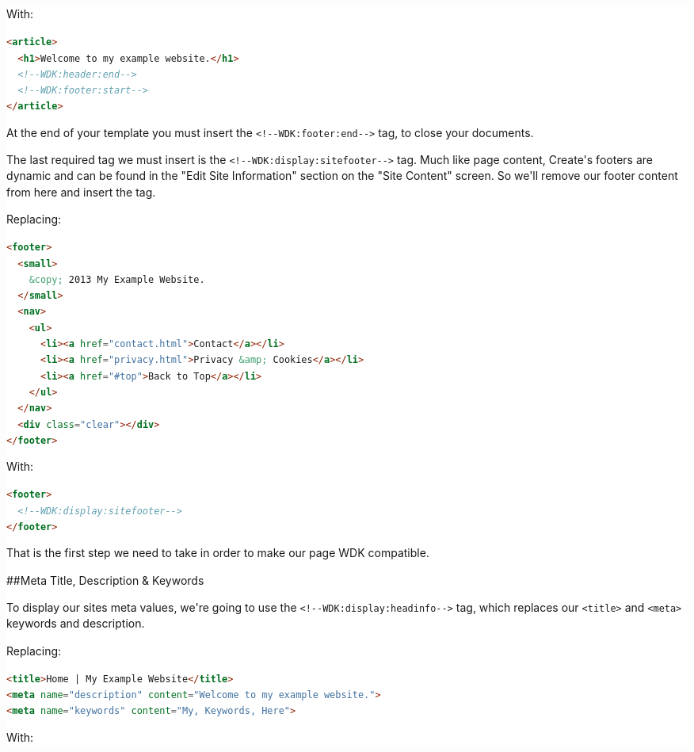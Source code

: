 With:

```html
<article>
  <h1>Welcome to my example website.</h1>
  <!--WDK:header:end-->
  <!--WDK:footer:start-->
</article>
```

At the end of your template you must insert the `<!--WDK:footer:end-->` tag, to close your documents.

The last required tag we must insert is the `<!--WDK:display:sitefooter-->` tag. Much like page content, Create's footers are dynamic and can be found in the "Edit Site Information" section on the "Site Content" screen. So we'll remove our footer content from here and insert the tag.

Replacing:

```html
<footer>
  <small>
    &copy; 2013 My Example Website.
  </small>
  <nav>
    <ul>
      <li><a href="contact.html">Contact</a></li>
      <li><a href="privacy.html">Privacy &amp; Cookies</a></li>
      <li><a href="#top">Back to Top</a></li>
    </ul>
  </nav>
  <div class="clear"></div>
</footer>
```

With:

```html
<footer>
  <!--WDK:display:sitefooter-->
</footer>
```

That is the first step we need to take in order to make our page WDK compatible.

##Meta Title, Description & Keywords

To display our sites meta values, we're going to use the `<!--WDK:display:headinfo-->` tag, which replaces our `<title>` and `<meta>` keywords and description.

Replacing:

```html
<title>Home | My Example Website</title>
<meta name="description" content="Welcome to my example website.">
<meta name="keywords" content="My, Keywords, Here">
```

With:
